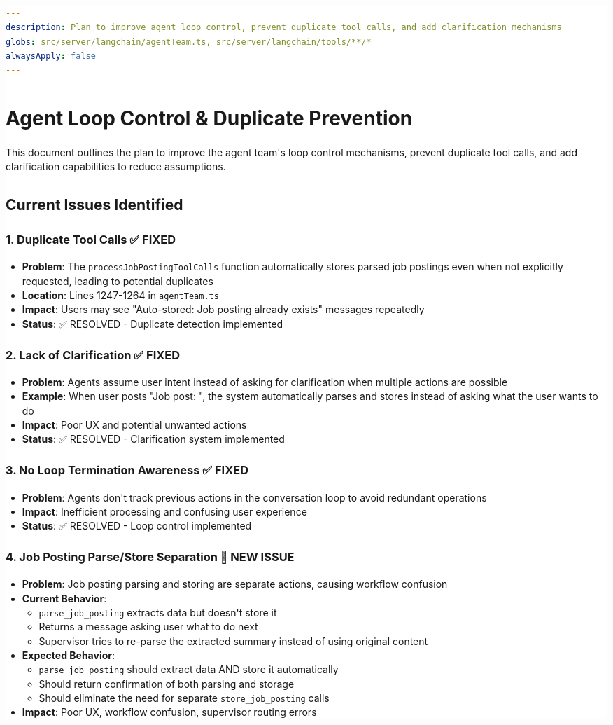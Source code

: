 ```yaml
---
description: Plan to improve agent loop control, prevent duplicate tool calls, and add clarification mechanisms
globs: src/server/langchain/agentTeam.ts, src/server/langchain/tools/**/*
alwaysApply: false
---
```


# Agent Loop Control & Duplicate Prevention

This document outlines the plan to improve the agent team's loop control mechanisms, prevent duplicate tool calls, and add clarification capabilities to reduce assumptions.

## Current Issues Identified

### 1. Duplicate Tool Calls ✅ FIXED

- **Problem**: The `processJobPostingToolCalls` function automatically stores parsed job postings even when not explicitly requested, leading to potential duplicates
- **Location**: Lines 1247-1264 in `agentTeam.ts`
- **Impact**: Users may see "Auto-stored: Job posting already exists" messages repeatedly
- **Status**: ✅ RESOLVED - Duplicate detection implemented

### 2. Lack of Clarification ✅ FIXED

- **Problem**: Agents assume user intent instead of asking for clarification when multiple actions are possible
- **Example**: When user posts "Job post: <text>", the system automatically parses and stores instead of asking what the user wants to do
- **Impact**: Poor UX and potential unwanted actions
- **Status**: ✅ RESOLVED - Clarification system implemented

### 3. No Loop Termination Awareness ✅ FIXED

- **Problem**: Agents don't track previous actions in the conversation loop to avoid redundant operations
- **Impact**: Inefficient processing and confusing user experience
- **Status**: ✅ RESOLVED - Loop control implemented

### 4. Job Posting Parse/Store Separation 🔄 NEW ISSUE

- **Problem**: Job posting parsing and storing are separate actions, causing workflow confusion
- **Current Behavior**:
  - `parse_job_posting` extracts data but doesn't store it
  - Returns a message asking user what to do next
  - Supervisor tries to re-parse the extracted summary instead of using original content
- **Expected Behavior**:
  - `parse_job_posting` should extract data AND store it automatically
  - Should return confirmation of both parsing and storage
  - Should eliminate the need for separate `store_job_posting` calls
- **Impact**: Poor UX, workflow confusion, supervisor routing errors
